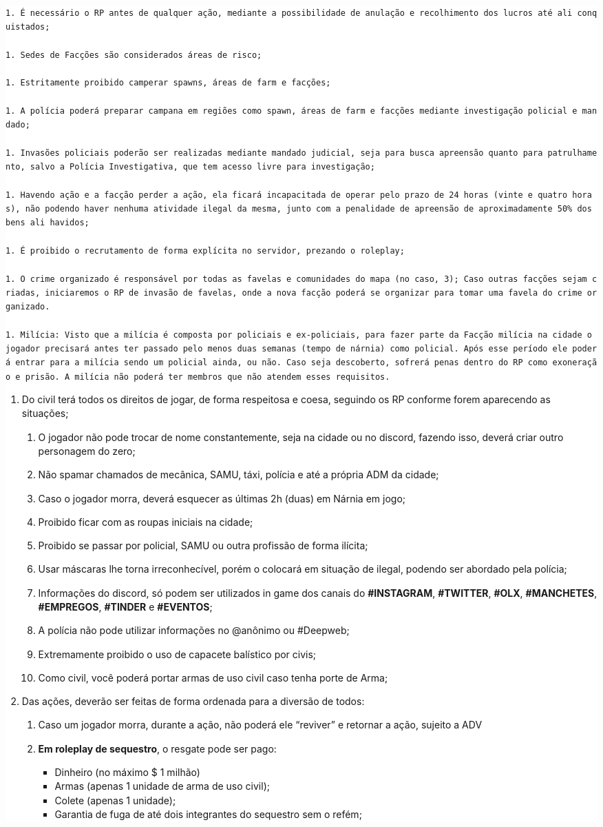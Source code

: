     1. É necessário o RP antes de qualquer ação, mediante a possibilidade de anulação e recolhimento dos lucros até ali conquistados;

    1. Sedes de Facções são considerados áreas de risco;

    1. Estritamente proibido camperar spawns, áreas de farm e facções;

    1. A polícia poderá preparar campana em regiões como spawn, áreas de farm e facções mediante investigação policial e mandado;

    1. Invasões policiais poderão ser realizadas mediante mandado judicial, seja para busca apreensão quanto para patrulhamento, salvo a Polícia Investigativa, que tem acesso livre para investigação;

    1. Havendo ação e a facção perder a ação, ela ficará incapacitada de operar pelo prazo de 24 horas (vinte e quatro horas), não podendo haver nenhuma atividade ilegal da mesma, junto com a penalidade de apreensão de aproximadamente 50% dos bens ali havidos;

    1. É proibido o recrutamento de forma explícita no servidor, prezando o roleplay;

    1. O crime organizado é responsável por todas as favelas e comunidades do mapa (no caso, 3); Caso outras facções sejam criadas, iniciaremos o RP de invasão de favelas, onde a nova facção poderá se organizar para tomar uma favela do crime organizado.

    1. Milícia: Visto que a milícia é composta por policiais e ex-policiais, para fazer parte da Facção milícia na cidade o jogador precisará antes ter passado pelo menos duas semanas (tempo de nárnia) como policial. Após esse período ele poderá entrar para a milícia sendo um policial ainda, ou não. Caso seja descoberto, sofrerá penas dentro do RP como exoneração e prisão. A milícia não poderá ter membros que não atendem esses requisitos.

1. Do civil terá todos os direitos de jogar, de forma respeitosa e coesa, seguindo os RP conforme forem aparecendo as situações;

    1. O jogador não pode trocar de nome constantemente, seja na cidade ou no discord, fazendo isso, deverá criar outro personagem do zero;

    1. Não spamar chamados de mecânica, SAMU, táxi, polícia e até a própria ADM da cidade;

    1. Caso o jogador morra, deverá esquecer as últimas 2h (duas) em Nárnia em jogo;

    1. Proibido ficar com as roupas iniciais na cidade;

    1. Proibido se passar por policial, SAMU ou outra profissão de forma ilícita;

    1. Usar máscaras lhe torna irreconhecível, porém o colocará em situação de ilegal, podendo ser abordado pela polícia;

    1. Informações do discord, só podem ser utilizados in game dos canais do **#INSTAGRAM**, **#TWITTER**, **#OLX**, **#MANCHETES**, **#EMPREGOS**, **#TINDER** e **#EVENTOS**;

    1. A polícia não pode utilizar informações no @anônimo ou #Deepweb;

    1. Extremamente proibido o uso de capacete balístico por civis;

    1. Como civil, você poderá portar armas de uso civil caso tenha porte de Arma;

1. Das ações, deverão ser feitas de forma ordenada para a diversão de todos:

    1. Caso um jogador morra, durante a ação, não poderá ele “reviver” e retornar a ação, sujeito a ADV

    1. **Em roleplay de sequestro**, o resgate pode ser pago:
        - Dinheiro (no máximo $ 1 milhão)
        - Armas (apenas 1 unidade de arma de uso civil);
        - Colete (apenas 1 unidade);
        - Garantia de fuga de até dois integrantes do sequestro sem o refém;
